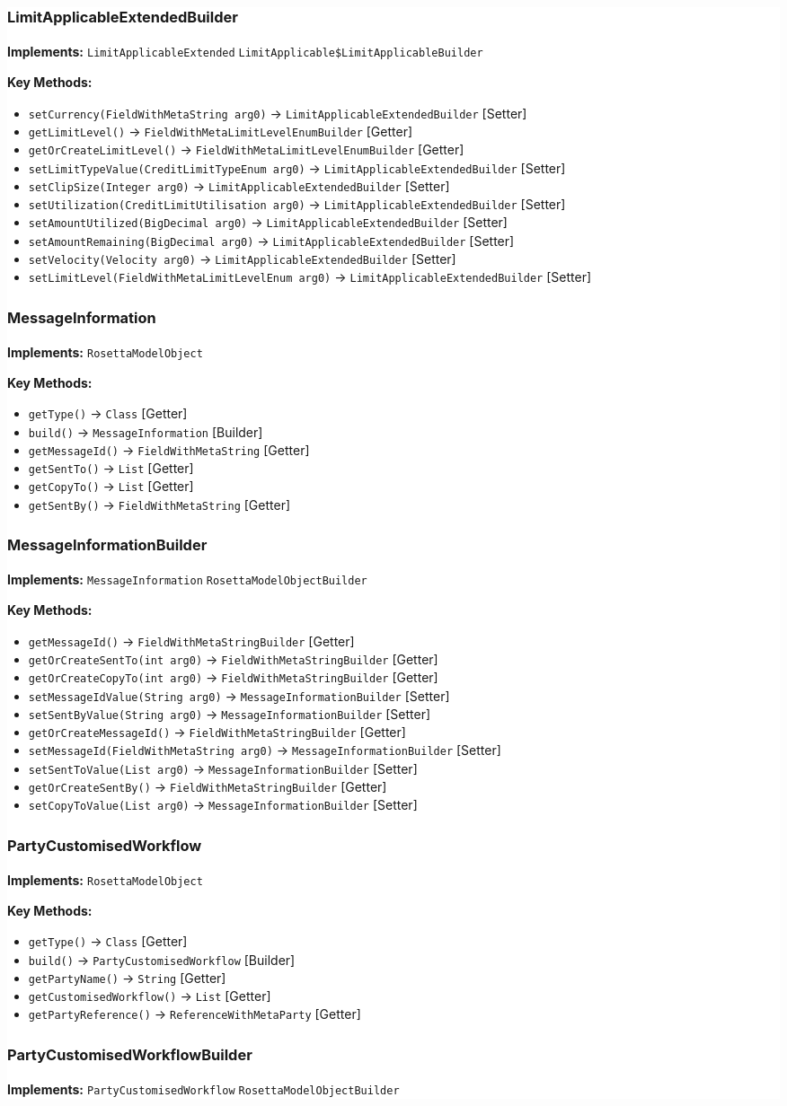 ### LimitApplicableExtendedBuilder
**Implements:** `LimitApplicableExtended` `LimitApplicable$LimitApplicableBuilder` 

**Key Methods:**
- `setCurrency(FieldWithMetaString arg0)` → `LimitApplicableExtendedBuilder` [Setter]
- `getLimitLevel()` → `FieldWithMetaLimitLevelEnumBuilder` [Getter]
- `getOrCreateLimitLevel()` → `FieldWithMetaLimitLevelEnumBuilder` [Getter]
- `setLimitTypeValue(CreditLimitTypeEnum arg0)` → `LimitApplicableExtendedBuilder` [Setter]
- `setClipSize(Integer arg0)` → `LimitApplicableExtendedBuilder` [Setter]
- `setUtilization(CreditLimitUtilisation arg0)` → `LimitApplicableExtendedBuilder` [Setter]
- `setAmountUtilized(BigDecimal arg0)` → `LimitApplicableExtendedBuilder` [Setter]
- `setAmountRemaining(BigDecimal arg0)` → `LimitApplicableExtendedBuilder` [Setter]
- `setVelocity(Velocity arg0)` → `LimitApplicableExtendedBuilder` [Setter]
- `setLimitLevel(FieldWithMetaLimitLevelEnum arg0)` → `LimitApplicableExtendedBuilder` [Setter]

### MessageInformation
**Implements:** `RosettaModelObject` 

**Key Methods:**
- `getType()` → `Class` [Getter]
- `build()` → `MessageInformation` [Builder]
- `getMessageId()` → `FieldWithMetaString` [Getter]
- `getSentTo()` → `List` [Getter]
- `getCopyTo()` → `List` [Getter]
- `getSentBy()` → `FieldWithMetaString` [Getter]

### MessageInformationBuilder
**Implements:** `MessageInformation` `RosettaModelObjectBuilder` 

**Key Methods:**
- `getMessageId()` → `FieldWithMetaStringBuilder` [Getter]
- `getOrCreateSentTo(int arg0)` → `FieldWithMetaStringBuilder` [Getter]
- `getOrCreateCopyTo(int arg0)` → `FieldWithMetaStringBuilder` [Getter]
- `setMessageIdValue(String arg0)` → `MessageInformationBuilder` [Setter]
- `setSentByValue(String arg0)` → `MessageInformationBuilder` [Setter]
- `getOrCreateMessageId()` → `FieldWithMetaStringBuilder` [Getter]
- `setMessageId(FieldWithMetaString arg0)` → `MessageInformationBuilder` [Setter]
- `setSentToValue(List arg0)` → `MessageInformationBuilder` [Setter]
- `getOrCreateSentBy()` → `FieldWithMetaStringBuilder` [Getter]
- `setCopyToValue(List arg0)` → `MessageInformationBuilder` [Setter]

### PartyCustomisedWorkflow
**Implements:** `RosettaModelObject` 

**Key Methods:**
- `getType()` → `Class` [Getter]
- `build()` → `PartyCustomisedWorkflow` [Builder]
- `getPartyName()` → `String` [Getter]
- `getCustomisedWorkflow()` → `List` [Getter]
- `getPartyReference()` → `ReferenceWithMetaParty` [Getter]

### PartyCustomisedWorkflowBuilder
**Implements:** `PartyCustomisedWorkflow` `RosettaModelObjectBuilder` 
